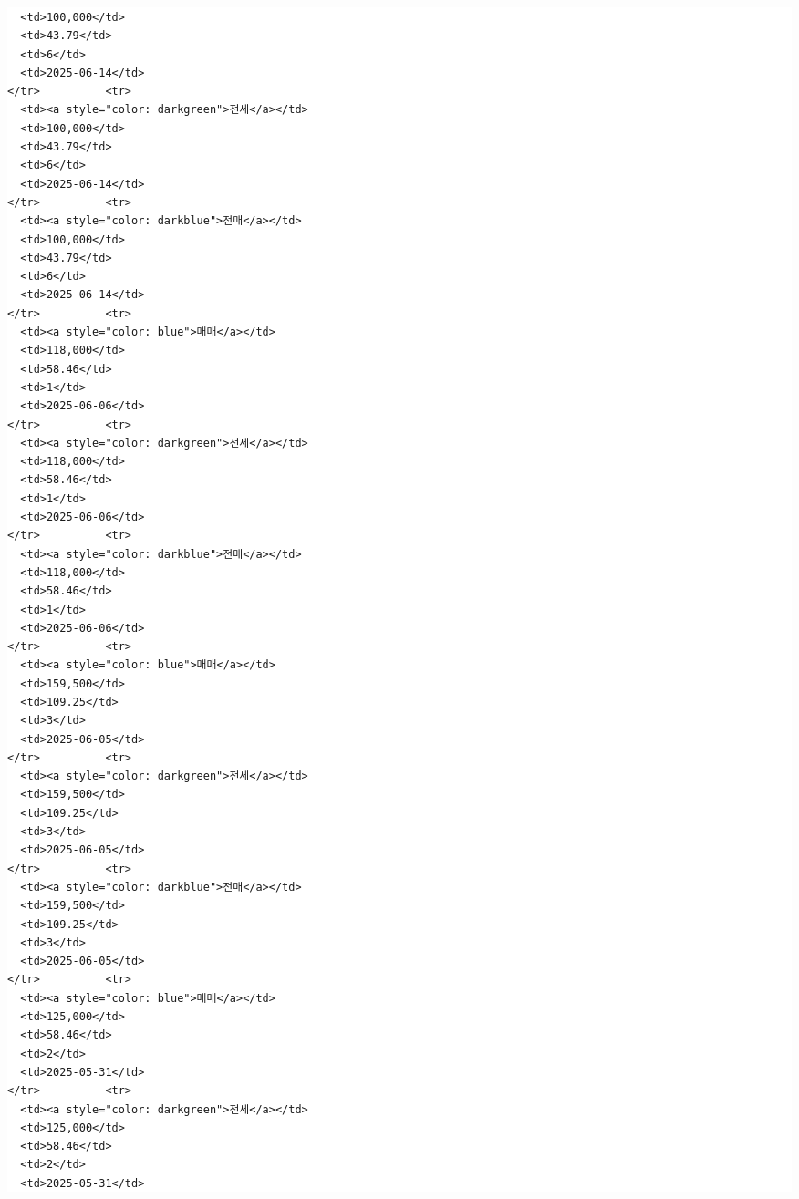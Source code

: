       <td>100,000</td>
      <td>43.79</td>
      <td>6</td>
      <td>2025-06-14</td>
    </tr>          <tr>
      <td><a style="color: darkgreen">전세</a></td>
      <td>100,000</td>
      <td>43.79</td>
      <td>6</td>
      <td>2025-06-14</td>
    </tr>          <tr>
      <td><a style="color: darkblue">전매</a></td>
      <td>100,000</td>
      <td>43.79</td>
      <td>6</td>
      <td>2025-06-14</td>
    </tr>          <tr>
      <td><a style="color: blue">매매</a></td>
      <td>118,000</td>
      <td>58.46</td>
      <td>1</td>
      <td>2025-06-06</td>
    </tr>          <tr>
      <td><a style="color: darkgreen">전세</a></td>
      <td>118,000</td>
      <td>58.46</td>
      <td>1</td>
      <td>2025-06-06</td>
    </tr>          <tr>
      <td><a style="color: darkblue">전매</a></td>
      <td>118,000</td>
      <td>58.46</td>
      <td>1</td>
      <td>2025-06-06</td>
    </tr>          <tr>
      <td><a style="color: blue">매매</a></td>
      <td>159,500</td>
      <td>109.25</td>
      <td>3</td>
      <td>2025-06-05</td>
    </tr>          <tr>
      <td><a style="color: darkgreen">전세</a></td>
      <td>159,500</td>
      <td>109.25</td>
      <td>3</td>
      <td>2025-06-05</td>
    </tr>          <tr>
      <td><a style="color: darkblue">전매</a></td>
      <td>159,500</td>
      <td>109.25</td>
      <td>3</td>
      <td>2025-06-05</td>
    </tr>          <tr>
      <td><a style="color: blue">매매</a></td>
      <td>125,000</td>
      <td>58.46</td>
      <td>2</td>
      <td>2025-05-31</td>
    </tr>          <tr>
      <td><a style="color: darkgreen">전세</a></td>
      <td>125,000</td>
      <td>58.46</td>
      <td>2</td>
      <td>2025-05-31</td>
